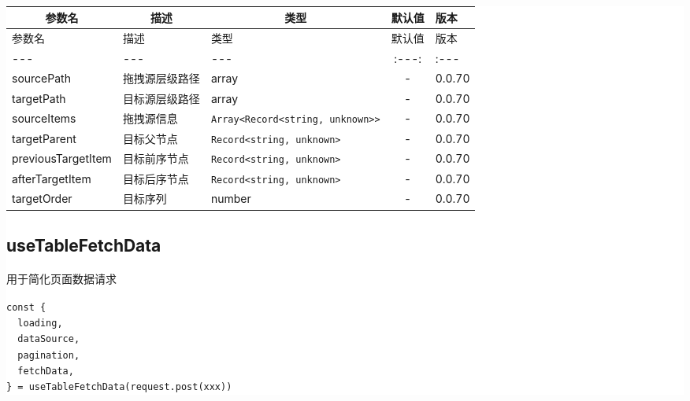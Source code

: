 |参数名|描述|类型|默认值|版本|
|---|---|---|:---:|:---|
|参数名|描述|类型|默认值|版本|
|---|---|---|:---:|:---|
|sourcePath|拖拽源层级路径|array|-|0.0.70|
|targetPath|目标源层级路径|array|-|0.0.70|
|sourceItems|拖拽源信息|`Array<Record<string, unknown>>`|-|0.0.70|
|targetParent|目标父节点|`Record<string, unknown>`|-|0.0.70|
|previousTargetItem|目标前序节点|`Record<string, unknown>`|-|0.0.70|
|afterTargetItem|目标后序节点|`Record<string, unknown>`|-|0.0.70|
|targetOrder|目标序列|number|-|0.0.70|


## useTableFetchData

用于简化页面数据请求

``` vue
const {
  loading,
  dataSource,
  pagination,
  fetchData,
} = useTableFetchData(request.post(xxx))
```
